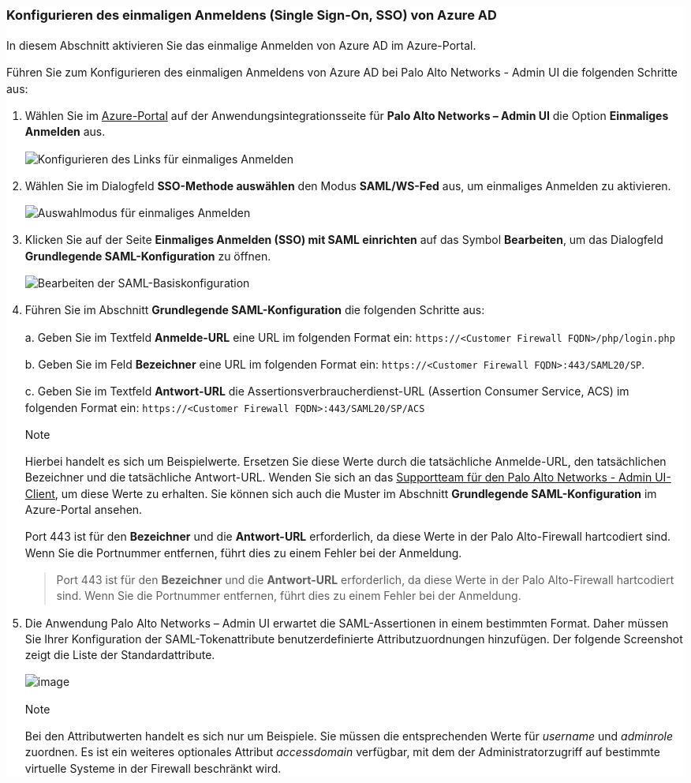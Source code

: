 ### <a name="configure-azure-ad-sso"></a>Konfigurieren des einmaligen Anmeldens (Single Sign-On, SSO) von Azure AD

In diesem Abschnitt aktivieren Sie das einmalige Anmelden von Azure AD im Azure-Portal.

Führen Sie zum Konfigurieren des einmaligen Anmeldens von Azure AD bei Palo Alto Networks - Admin UI die folgenden Schritte aus:

1. Wählen Sie im [Azure-Portal](https://portal.azure.com/) auf der Anwendungsintegrationsseite für **Palo Alto Networks – Admin UI** die Option **Einmaliges Anmelden** aus.

    ![Konfigurieren des Links für einmaliges Anmelden](common/select-sso.png)

1. Wählen Sie im Dialogfeld **SSO-Methode auswählen** den Modus **SAML/WS-Fed** aus, um einmaliges Anmelden zu aktivieren.

    ![Auswahlmodus für einmaliges Anmelden](common/select-saml-option.png)

1. Klicken Sie auf der Seite **Einmaliges Anmelden (SSO) mit SAML einrichten** auf das Symbol **Bearbeiten**, um das Dialogfeld **Grundlegende SAML-Konfiguration** zu öffnen.

    ![Bearbeiten der SAML-Basiskonfiguration](common/edit-urls.png)

1. Führen Sie im Abschnitt **Grundlegende SAML-Konfiguration** die folgenden Schritte aus:

    a. Geben Sie im Textfeld **Anmelde-URL** eine URL im folgenden Format ein: `https://<Customer Firewall FQDN>/php/login.php`

    b. Geben Sie im Feld **Bezeichner** eine URL im folgenden Format ein: `https://<Customer Firewall FQDN>:443/SAML20/SP`.

    c. Geben Sie im Textfeld **Antwort-URL** die Assertionsverbraucherdienst-URL (Assertion Consumer Service, ACS) im folgenden Format ein: `https://<Customer Firewall FQDN>:443/SAML20/SP/ACS`

    > [!NOTE]
    > Hierbei handelt es sich um Beispielwerte. Ersetzen Sie diese Werte durch die tatsächliche Anmelde-URL, den tatsächlichen Bezeichner und die tatsächliche Antwort-URL. Wenden Sie sich an das [Supportteam für den Palo Alto Networks - Admin UI-Client](https://support.paloaltonetworks.com/support), um diese Werte zu erhalten. Sie können sich auch die Muster im Abschnitt **Grundlegende SAML-Konfiguration** im Azure-Portal ansehen.
    >
    > Port 443 ist für den **Bezeichner** und die **Antwort-URL** erforderlich, da diese Werte in der Palo Alto-Firewall hartcodiert sind. Wenn Sie die Portnummer entfernen, führt dies zu einem Fehler bei der Anmeldung.

    > Port 443 ist für den **Bezeichner** und die **Antwort-URL** erforderlich, da diese Werte in der Palo Alto-Firewall hartcodiert sind. Wenn Sie die Portnummer entfernen, führt dies zu einem Fehler bei der Anmeldung.

1. Die Anwendung Palo Alto Networks – Admin UI erwartet die SAML-Assertionen in einem bestimmten Format. Daher müssen Sie Ihrer Konfiguration der SAML-Tokenattribute benutzerdefinierte Attributzuordnungen hinzufügen. Der folgende Screenshot zeigt die Liste der Standardattribute.

    ![image](common/default-attributes.png)

   > [!NOTE]
   > Bei den Attributwerten handelt es sich nur um Beispiele. Sie müssen die entsprechenden Werte für *username* und *adminrole* zuordnen. Es ist ein weiteres optionales Attribut *accessdomain* verfügbar, mit dem der Administratorzugriff auf bestimmte virtuelle Systeme in der Firewall beschränkt wird.
